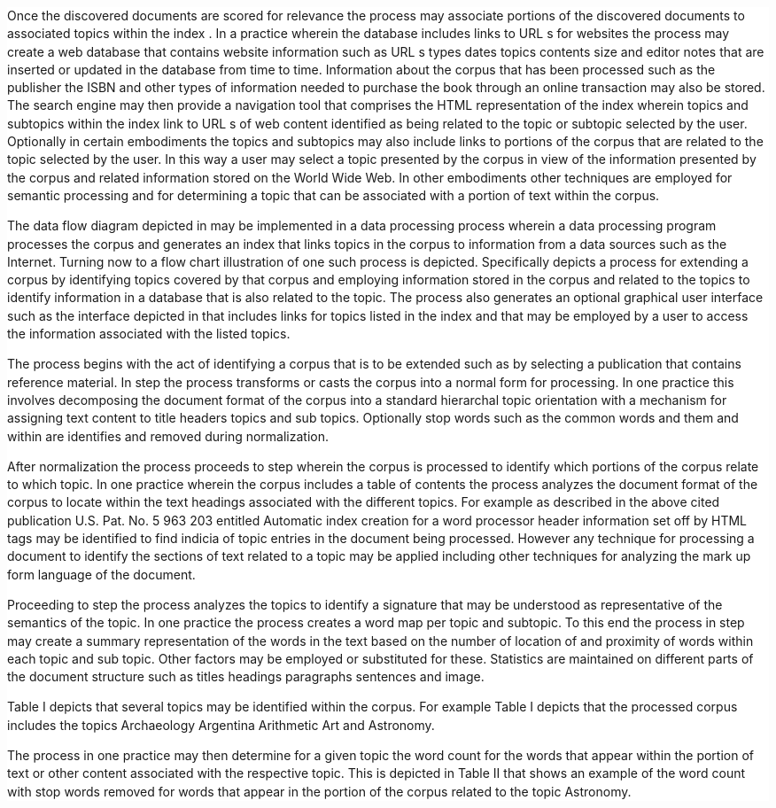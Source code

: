 Once the discovered documents are scored for relevance the process may associate portions of the discovered documents to associated topics within the index . In a practice wherein the database includes links to URL s for websites the process may create a web database that contains website information such as URL s types dates topics contents size and editor notes that are inserted or updated in the database from time to time. Information about the corpus that has been processed such as the publisher the ISBN and other types of information needed to purchase the book through an online transaction may also be stored. The search engine may then provide a navigation tool that comprises the HTML representation of the index wherein topics and subtopics within the index link to URL s of web content identified as being related to the topic or subtopic selected by the user. Optionally in certain embodiments the topics and subtopics may also include links to portions of the corpus that are related to the topic selected by the user. In this way a user may select a topic presented by the corpus in view of the information presented by the corpus and related information stored on the World Wide Web. In other embodiments other techniques are employed for semantic processing and for determining a topic that can be associated with a portion of text within the corpus.

The data flow diagram depicted in may be implemented in a data processing process wherein a data processing program processes the corpus and generates an index that links topics in the corpus to information from a data sources such as the Internet. Turning now to a flow chart illustration of one such process is depicted. Specifically depicts a process for extending a corpus by identifying topics covered by that corpus and employing information stored in the corpus and related to the topics to identify information in a database that is also related to the topic. The process also generates an optional graphical user interface such as the interface depicted in that includes links for topics listed in the index and that may be employed by a user to access the information associated with the listed topics.

The process begins with the act of identifying a corpus that is to be extended such as by selecting a publication that contains reference material. In step the process transforms or casts the corpus into a normal form for processing. In one practice this involves decomposing the document format of the corpus into a standard hierarchal topic orientation with a mechanism for assigning text content to title headers topics and sub topics. Optionally stop words such as the common words and them and within are identifies and removed during normalization.

After normalization the process proceeds to step wherein the corpus is processed to identify which portions of the corpus relate to which topic. In one practice wherein the corpus includes a table of contents the process analyzes the document format of the corpus to locate within the text headings associated with the different topics. For example as described in the above cited publication U.S. Pat. No. 5 963 203 entitled Automatic index creation for a word processor header information set off by HTML tags may be identified to find indicia of topic entries in the document being processed. However any technique for processing a document to identify the sections of text related to a topic may be applied including other techniques for analyzing the mark up form language of the document.

Proceeding to step the process analyzes the topics to identify a signature that may be understood as representative of the semantics of the topic. In one practice the process creates a word map per topic and subtopic. To this end the process in step may create a summary representation of the words in the text based on the number of location of and proximity of words within each topic and sub topic. Other factors may be employed or substituted for these. Statistics are maintained on different parts of the document structure such as titles headings paragraphs sentences and image.

Table I depicts that several topics may be identified within the corpus. For example Table I depicts that the processed corpus includes the topics Archaeology Argentina Arithmetic Art and Astronomy.

The process in one practice may then determine for a given topic the word count for the words that appear within the portion of text or other content associated with the respective topic. This is depicted in Table II that shows an example of the word count with stop words removed for words that appear in the portion of the corpus related to the topic Astronomy. 
